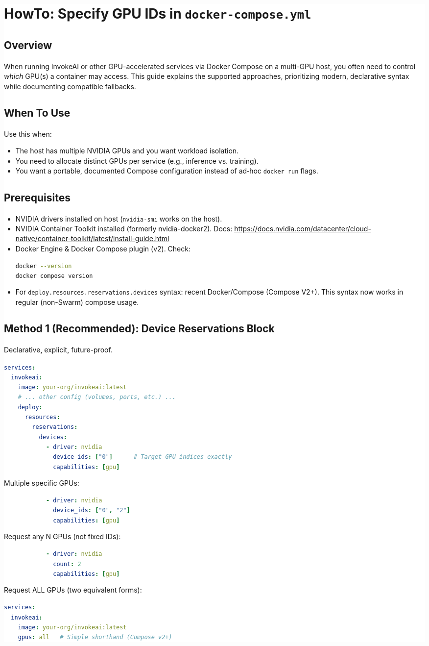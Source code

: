 # HowTo: Specify GPU IDs in `docker-compose.yml`

## Overview
When running InvokeAI or other GPU-accelerated services via Docker Compose on a multi-GPU host, you often need to control *which* GPU(s) a container may access. This guide explains the supported approaches, prioritizing modern, declarative syntax while documenting compatible fallbacks.

## When To Use
Use this when:
- The host has multiple NVIDIA GPUs and you want workload isolation.
- You need to allocate distinct GPUs per service (e.g., inference vs. training).
- You want a portable, documented Compose configuration instead of ad‑hoc `docker run` flags.

## Prerequisites
- NVIDIA drivers installed on host (`nvidia-smi` works on the host).
- NVIDIA Container Toolkit installed (formerly nvidia-docker2). Docs: https://docs.nvidia.com/datacenter/cloud-native/container-toolkit/latest/install-guide.html
- Docker Engine & Docker Compose plugin (v2). Check:
  ```bash
  docker --version
  docker compose version
  ```
- For `deploy.resources.reservations.devices` syntax: recent Docker/Compose (Compose V2+). This syntax now works in regular (non-Swarm) compose usage.

## Method 1 (Recommended): Device Reservations Block
Declarative, explicit, future-proof.
```yaml
services:
  invokeai:
    image: your-org/invokeai:latest
    # ... other config (volumes, ports, etc.) ...
    deploy:
      resources:
        reservations:
          devices:
            - driver: nvidia
              device_ids: ["0"]      # Target GPU indices exactly
              capabilities: [gpu]
```
Multiple specific GPUs:
```yaml
            - driver: nvidia
              device_ids: ["0", "2"]
              capabilities: [gpu]
```
Request any N GPUs (not fixed IDs):
```yaml
            - driver: nvidia
              count: 2
              capabilities: [gpu]
```
Request ALL GPUs (two equivalent forms):
```yaml
services:
  invokeai:
    image: your-org/invokeai:latest
    gpus: all   # Simple shorthand (Compose v2+)
```
